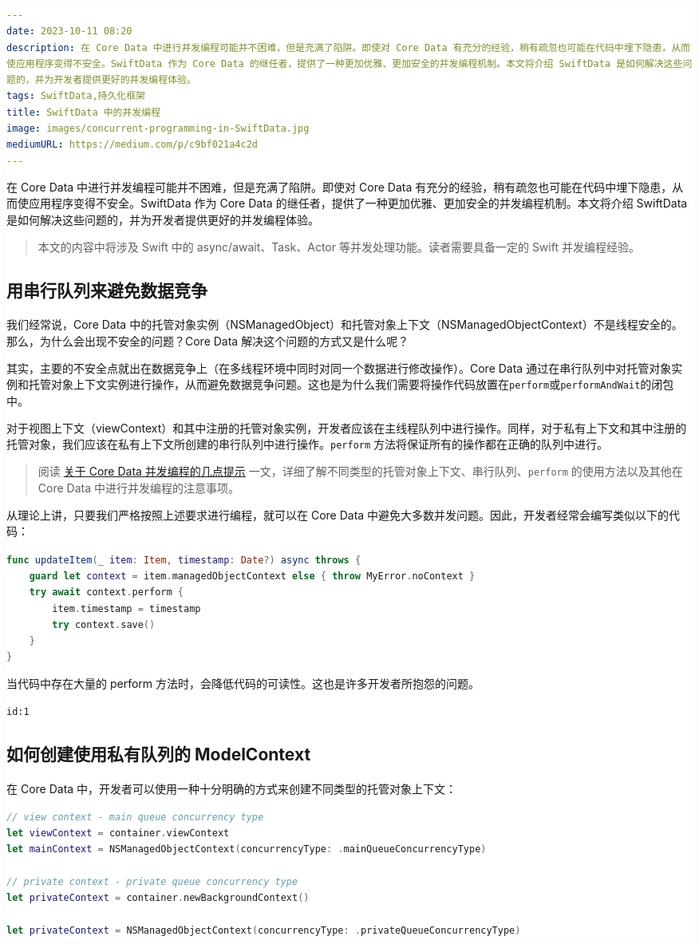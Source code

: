 ```yaml
---
date: 2023-10-11 08:20
description: 在 Core Data 中进行并发编程可能并不困难，但是充满了陷阱。即使对 Core Data 有充分的经验，稍有疏忽也可能在代码中埋下隐患，从而使应用程序变得不安全。SwiftData 作为 Core Data 的继任者，提供了一种更加优雅、更加安全的并发编程机制。本文将介绍 SwiftData 是如何解决这些问题的，并为开发者提供更好的并发编程体验。
tags: SwiftData,持久化框架
title: SwiftData 中的并发编程
image: images/concurrent-programming-in-SwiftData.jpg
mediumURL: https://medium.com/p/c9bf021a4c2d
---
```

在 Core Data 中进行并发编程可能并不困难，但是充满了陷阱。即使对 Core Data 有充分的经验，稍有疏忽也可能在代码中埋下隐患，从而使应用程序变得不安全。SwiftData 作为 Core Data 的继任者，提供了一种更加优雅、更加安全的并发编程机制。本文将介绍 SwiftData 是如何解决这些问题的，并为开发者提供更好的并发编程体验。

> 本文的内容中将涉及 Swift 中的 async/await、Task、Actor 等并发处理功能。读者需要具备一定的 Swift 并发编程经验。

## 用串行队列来避免数据竞争

我们经常说，Core Data 中的托管对象实例（NSManagedObject）和托管对象上下文（NSManagedObjectContext）不是线程安全的。那么，为什么会出现不安全的问题？Core Data 解决这个问题的方式又是什么呢？

其实，主要的不安全点就出在数据竞争上（在多线程环境中同时对同一个数据进行修改操作）。Core Data 通过在串行队列中对托管对象实例和托管对象上下文实例进行操作，从而避免数据竞争问题。这也是为什么我们需要将操作代码放置在`perform`或`performAndWait`的闭包中。

对于视图上下文（viewContext）和其中注册的托管对象实例，开发者应该在主线程队列中进行操作。同样，对于私有上下文和其中注册的托管对象，我们应该在私有上下文所创建的串行队列中进行操作。`perform` 方法将保证所有的操作都在正确的队列中进行。

> 阅读 [关于 Core Data 并发编程的几点提示](https://www.fatbobman.com/posts/concurrencyOfCoreData/) 一文，详细了解不同类型的托管对象上下文、串行队列、`perform` 的使用方法以及其他在 Core Data 中进行并发编程的注意事项。

从理论上讲，只要我们严格按照上述要求进行编程，就可以在 Core Data 中避免大多数并发问题。因此，开发者经常会编写类似以下的代码：

```swift
func updateItem(_ item: Item, timestamp: Date?) async throws {
    guard let context = item.managedObjectContext else { throw MyError.noContext }
    try await context.perform {
        item.timestamp = timestamp
        try context.save()
    }
}
```

当代码中存在大量的 perform 方法时，会降低代码的可读性。这也是许多开发者所抱怨的问题。

```responser
id:1
```

## 如何创建使用私有队列的 ModelContext

在 Core Data 中，开发者可以使用一种十分明确的方式来创建不同类型的托管对象上下文：

```swift
// view context - main queue concurrency type
let viewContext = container.viewContext
let mainContext = NSManagedObjectContext(concurrencyType: .mainQueueConcurrencyType)

// private context - private queue concurrency type
let privateContext = container.newBackgroundContext()

let privateContext = NSManagedObjectContext(concurrencyType: .privateQueueConcurrencyType)
```
